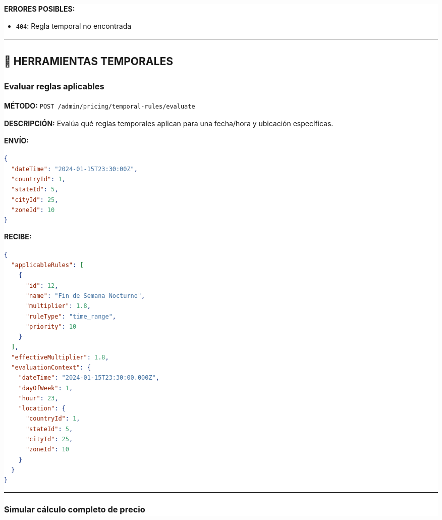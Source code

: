**ERRORES POSIBLES:**
- `404`: Regla temporal no encontrada

---

## 🧮 HERRAMIENTAS TEMPORALES

### Evaluar reglas aplicables

**MÉTODO:** `POST /admin/pricing/temporal-rules/evaluate`

**DESCRIPCIÓN:** Evalúa qué reglas temporales aplican para una fecha/hora y ubicación específicas.

**ENVÍO:**
```json
{
  "dateTime": "2024-01-15T23:30:00Z",
  "countryId": 1,
  "stateId": 5,
  "cityId": 25,
  "zoneId": 10
}
```

**RECIBE:**
```json
{
  "applicableRules": [
    {
      "id": 12,
      "name": "Fin de Semana Nocturno",
      "multiplier": 1.8,
      "ruleType": "time_range",
      "priority": 10
    }
  ],
  "effectiveMultiplier": 1.8,
  "evaluationContext": {
    "dateTime": "2024-01-15T23:30:00.000Z",
    "dayOfWeek": 1,
    "hour": 23,
    "location": {
      "countryId": 1,
      "stateId": 5,
      "cityId": 25,
      "zoneId": 10
    }
  }
}
```

---

### Simular cálculo completo de precio
